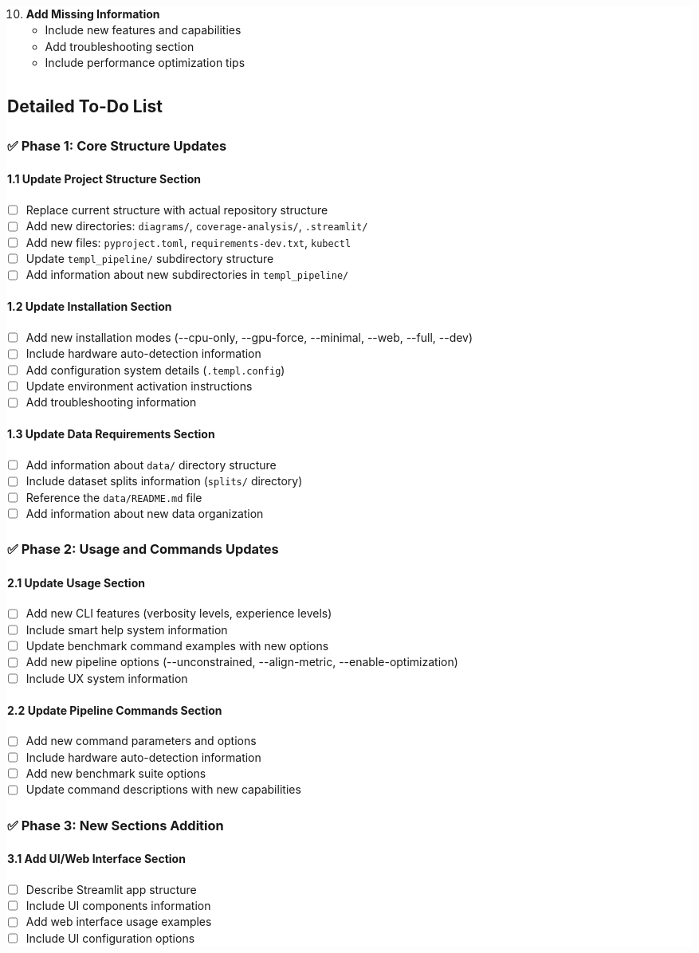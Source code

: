 10. **Add Missing Information**
    - Include new features and capabilities
    - Add troubleshooting section
    - Include performance optimization tips

## Detailed To-Do List

### ✅ Phase 1: Core Structure Updates

#### 1.1 Update Project Structure Section
- [ ] Replace current structure with actual repository structure
- [ ] Add new directories: `diagrams/`, `coverage-analysis/`, `.streamlit/`
- [ ] Add new files: `pyproject.toml`, `requirements-dev.txt`, `kubectl`
- [ ] Update `templ_pipeline/` subdirectory structure
- [ ] Add information about new subdirectories in `templ_pipeline/`

#### 1.2 Update Installation Section
- [ ] Add new installation modes (--cpu-only, --gpu-force, --minimal, --web, --full, --dev)
- [ ] Include hardware auto-detection information
- [ ] Add configuration system details (`.templ.config`)
- [ ] Update environment activation instructions
- [ ] Add troubleshooting information

#### 1.3 Update Data Requirements Section
- [ ] Add information about `data/` directory structure
- [ ] Include dataset splits information (`splits/` directory)
- [ ] Reference the `data/README.md` file
- [ ] Add information about new data organization

### ✅ Phase 2: Usage and Commands Updates

#### 2.1 Update Usage Section
- [ ] Add new CLI features (verbosity levels, experience levels)
- [ ] Include smart help system information
- [ ] Update benchmark command examples with new options
- [ ] Add new pipeline options (--unconstrained, --align-metric, --enable-optimization)
- [ ] Include UX system information

#### 2.2 Update Pipeline Commands Section
- [ ] Add new command parameters and options
- [ ] Include hardware auto-detection information
- [ ] Add new benchmark suite options
- [ ] Update command descriptions with new capabilities

### ✅ Phase 3: New Sections Addition

#### 3.1 Add UI/Web Interface Section
- [ ] Describe Streamlit app structure
- [ ] Include UI components information
- [ ] Add web interface usage examples
- [ ] Include UI configuration options
